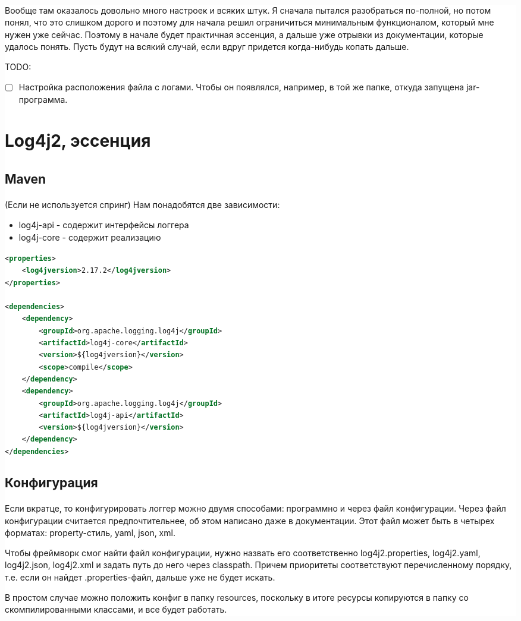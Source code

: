 Вообще там оказалось довольно много настроек и всяких штук. Я сначала пытался разобраться по-полной, но потом понял, что это слишком дорого и поэтому для начала решил ограничиться минимальным функционалом, который мне нужен уже сейчас. Поэтому в начале будет практичная эссенция, а дальше уже отрывки из документации, которые удалось понять. Пусть будут на всякий случай, если вдруг придется когда-нибудь копать дальше.

TODO:

- [ ] Настройка расположения файла с логами. Чтобы он появлялся, например, в той же папке, откуда запущена jar-программа.

# Log4j2, эссенция

## Maven

(Если не используется спринг) Нам понадобятся две зависимости:

* log4j-api - содержит интерфейсы логгера
* log4j-core - содержит реализацию

```xml
<properties>
    <log4jversion>2.17.2</log4jversion>
</properties>

<dependencies>
    <dependency>
        <groupId>org.apache.logging.log4j</groupId>
        <artifactId>log4j-core</artifactId>
        <version>${log4jversion}</version>
        <scope>compile</scope>
    </dependency>
    <dependency>
        <groupId>org.apache.logging.log4j</groupId>
        <artifactId>log4j-api</artifactId>
        <version>${log4jversion}</version>
    </dependency>
</dependencies>
```

## Конфигурация

Если вкратце, то конфигурировать логгер можно двумя способами: программно и через файл конфигурации. Через файл конфигурации считается предпочтительнее, об этом написано даже в документации. Этот файл может быть в четырех форматах: property-стиль, yaml, json, xml.

Чтобы фреймворк смог найти файл конфигурации, нужно назвать его соответственно log4j2.properties, log4j2.yaml, log4j2.json, log4j2.xml и задать путь до него через classpath. Причем приоритеты соответствуют перечисленному порядку, т.е. если он найдет .properties-файл, дальше уже не будет искать.

В простом случае можно положить конфиг в папку resources, поскольку в итоге ресурсы копируются в папку со скомпилированными классами, и все будет работать.
